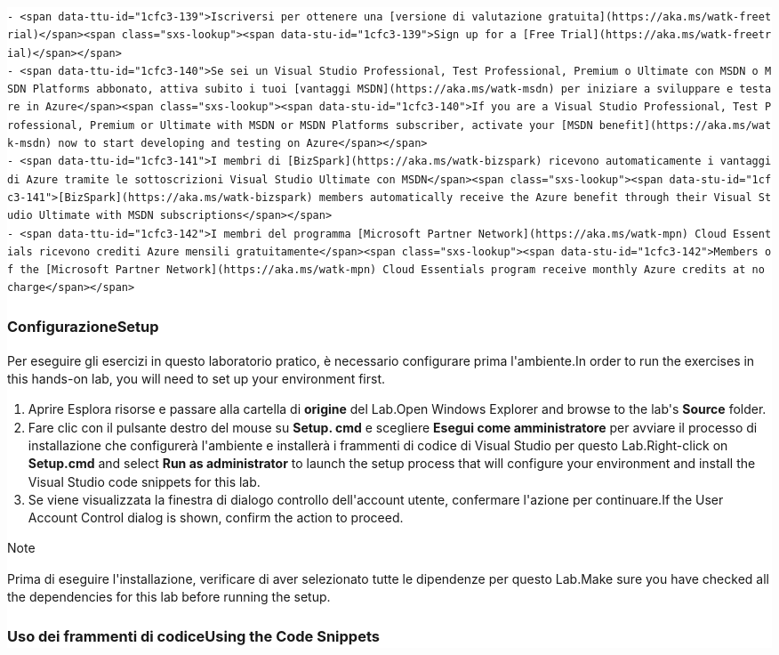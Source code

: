     - <span data-ttu-id="1cfc3-139">Iscriversi per ottenere una [versione di valutazione gratuita](https://aka.ms/watk-freetrial)</span><span class="sxs-lookup"><span data-stu-id="1cfc3-139">Sign up for a [Free Trial](https://aka.ms/watk-freetrial)</span></span>
    - <span data-ttu-id="1cfc3-140">Se sei un Visual Studio Professional, Test Professional, Premium o Ultimate con MSDN o MSDN Platforms abbonato, attiva subito i tuoi [vantaggi MSDN](https://aka.ms/watk-msdn) per iniziare a sviluppare e testare in Azure</span><span class="sxs-lookup"><span data-stu-id="1cfc3-140">If you are a Visual Studio Professional, Test Professional, Premium or Ultimate with MSDN or MSDN Platforms subscriber, activate your [MSDN benefit](https://aka.ms/watk-msdn) now to start developing and testing on Azure</span></span>
    - <span data-ttu-id="1cfc3-141">I membri di [BizSpark](https://aka.ms/watk-bizspark) ricevono automaticamente i vantaggi di Azure tramite le sottoscrizioni Visual Studio Ultimate con MSDN</span><span class="sxs-lookup"><span data-stu-id="1cfc3-141">[BizSpark](https://aka.ms/watk-bizspark) members automatically receive the Azure benefit through their Visual Studio Ultimate with MSDN subscriptions</span></span>
    - <span data-ttu-id="1cfc3-142">I membri del programma [Microsoft Partner Network](https://aka.ms/watk-mpn) Cloud Essentials ricevono crediti Azure mensili gratuitamente</span><span class="sxs-lookup"><span data-stu-id="1cfc3-142">Members of the [Microsoft Partner Network](https://aka.ms/watk-mpn) Cloud Essentials program receive monthly Azure credits at no charge</span></span>

<a id="Setup"></a>
### <a name="setup"></a><span data-ttu-id="1cfc3-143">Configurazione</span><span class="sxs-lookup"><span data-stu-id="1cfc3-143">Setup</span></span>

<span data-ttu-id="1cfc3-144">Per eseguire gli esercizi in questo laboratorio pratico, è necessario configurare prima l'ambiente.</span><span class="sxs-lookup"><span data-stu-id="1cfc3-144">In order to run the exercises in this hands-on lab, you will need to set up your environment first.</span></span>

1. <span data-ttu-id="1cfc3-145">Aprire Esplora risorse e passare alla cartella di **origine** del Lab.</span><span class="sxs-lookup"><span data-stu-id="1cfc3-145">Open Windows Explorer and browse to the lab's **Source** folder.</span></span>
2. <span data-ttu-id="1cfc3-146">Fare clic con il pulsante destro del mouse su **Setup. cmd** e scegliere **Esegui come amministratore** per avviare il processo di installazione che configurerà l'ambiente e installerà i frammenti di codice di Visual Studio per questo Lab.</span><span class="sxs-lookup"><span data-stu-id="1cfc3-146">Right-click on **Setup.cmd** and select **Run as administrator** to launch the setup process that will configure your environment and install the Visual Studio code snippets for this lab.</span></span>
3. <span data-ttu-id="1cfc3-147">Se viene visualizzata la finestra di dialogo controllo dell'account utente, confermare l'azione per continuare.</span><span class="sxs-lookup"><span data-stu-id="1cfc3-147">If the User Account Control dialog is shown, confirm the action to proceed.</span></span>

> [!NOTE]
> <span data-ttu-id="1cfc3-148">Prima di eseguire l'installazione, verificare di aver selezionato tutte le dipendenze per questo Lab.</span><span class="sxs-lookup"><span data-stu-id="1cfc3-148">Make sure you have checked all the dependencies for this lab before running the setup.</span></span>

<a id="CodeSnippets"></a>
### <a name="using-the-code-snippets"></a><span data-ttu-id="1cfc3-149">Uso dei frammenti di codice</span><span class="sxs-lookup"><span data-stu-id="1cfc3-149">Using the Code Snippets</span></span>
